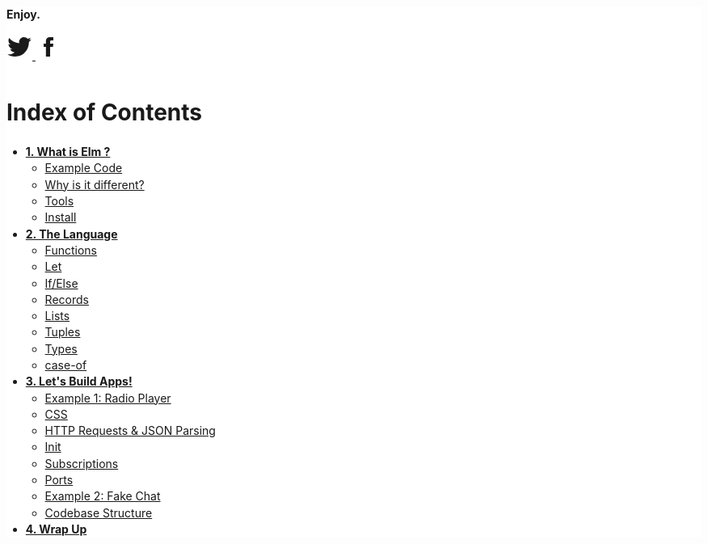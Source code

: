 **Enjoy.**

<div class="share-buttons">
  <a title="Share on Twitter" target="_blank" href="https://twitter.com/intent/tweet?text=The%20Hitchhiker%27s%20Guide%20to%20Elm%0Ahttp://azer.bike/journal/elm">
    <svg fill="currentColor" height="32" width="32" viewBox="0 0 512 512">
      <path d="M492,109.5c-17.4,7.7-36,12.9-55.6,15.3c20-12,35.4-31,42.6-53.6c-18.7,11.1-39.4,19.2-61.5,23.5
	                   C399.8,75.8,374.6,64,346.8,64c-53.5,0-96.8,43.4-96.8,96.9c0,7.6,0.8,15,2.5,22.1c-80.5-4-151.9-42.6-199.6-101.3
	                   c-8.3,14.3-13.1,31-13.1,48.7c0,33.6,17.2,63.3,43.2,80.7C67,210.7,52,206.3,39,199c0,0.4,0,0.8,0,1.2c0,47,33.4,86.1,77.7,95
	                   c-8.1,2.2-16.7,3.4-25.5,3.4c-6.2,0-12.3-0.6-18.2-1.8c12.3,38.5,48.1,66.5,90.5,67.3c-33.1,26-74.9,41.5-120.3,41.5
	                   c-7.8,0-15.5-0.5-23.1-1.4C62.8,432,113.7,448,168.3,448C346.6,448,444,300.3,444,172.2c0-4.2-0.1-8.4-0.3-12.5
	                   C462.6,146,479,129,492,109.5z"></path>
    </svg>
  </a>

<a title="Share on Facebook" target="_blank" href="https://www.facebook.com/sharer/sharer.php?u=http://azer.bike/journal/elm">
    <svg fill="currentColor" height="32" width="32" viewBox="0 0 512 512">
       <path d="M288,192v-38.1c0-17.2,3.8-25.9,30.5-25.9H352V64h-55.9c-68.5,0-91.1,31.4-91.1,85.3V192h-45v64h45v192h83V256h56.4l7.6-64
	                   H288z" data-reactid="75"></path>
    </svg>
  </a>
</div>

<div class="toc">

# <a name="toc"></a>Index of Contents

<div class="toc-content">

* **[1. What is Elm ?](#what-is-elm)**
  * [Example Code](#example-code)
  * [Why is it different?](#why-different)
  * [Tools](#tools)
  * [Install](#install)
* **[2. The Language](#language)**
  * [Functions](#functions)
  * [Let](#let)
  * [If/Else](#if)
  * [Records](#records)
  * [Lists](#lists)
  * [Tuples](#tuples)
  * [Types](#types)
  * [case-of](#case-of)
* **[3. Let's Build Apps!](#build)**
  * [Example 1: Radio Player](#radio-player)
  * [CSS](#css)
  * [HTTP Requests & JSON Parsing](#http-json)
  * [Init](#init)
  * [Subscriptions](#subscriptions)
  * [Ports](#ports)
  * [Example 2: Fake Chat](#fake-chat)
  * [Codebase Structure](#codebase-structure)
* **[4. Wrap Up](#wrap-up)**
